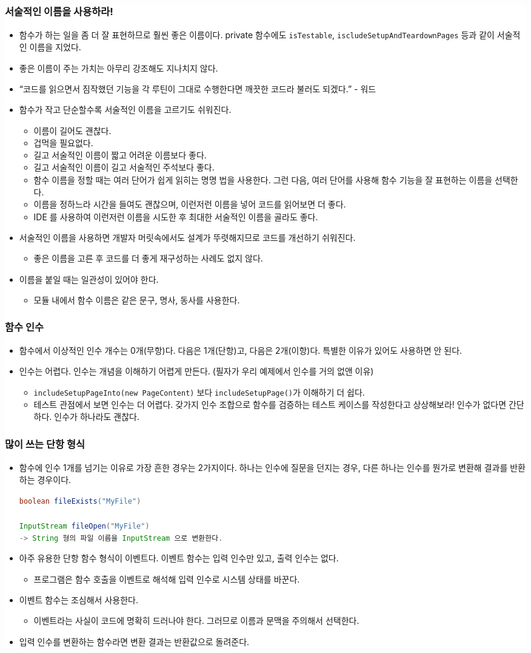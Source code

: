 ### 서술적인 이름을 사용하라!

- 함수가 하는 일을 좀 더 잘 표현하므로 훨씬 좋은 이름이다.
private 함수에도 `isTestable`, `iscludeSetupAndTeardownPages` 등과 같이 서술적인 이름을 지었다.

- 좋은 이름이 주는 가치는 아무리 강조해도 지나치지 않다.

- “코드를 읽으면서 짐작했던 기능을 각 루틴이 그대로 수행한다면 깨끗한 코드라 불러도 되겠다.” - 워드

- 함수가 작고 단순할수록 서술적인 이름을 고르기도 쉬워진다.
    - 이름이 길어도 괜찮다.
    - 겁먹을 필요없다.
    - 길고 서술적인 이름이 짧고 어려운 이름보다 좋다.
    - 길고 서술적인 이름이 길고 서술적인 주석보다 좋다.
    - 함수 이름을 정할 때는 여러 단어가 쉽게 읽히는 명명 법을 사용한다.
    그런 다음, 여러 단어를 사용해 함수 기능을 잘 표현하는 이름을 선택한다.
    - 이름을 정하느라 시간을 들여도 괜찮으며, 이런저런 이름을 넣어 코드를 읽어보면 더 좋다.
    - IDE 를 사용하여 이런저런 이름을 시도한 후 최대한 서술적인 이름을 골라도 좋다.

- 서술적인 이름을 사용하면 개발자 머릿속에서도 설계가 뚜렷해지므로 코드를 개선하기 쉬워진다.
    - 좋은 이름을 고른 후 코드를 더 좋게 재구성하는 사례도 없지 않다.

- 이름을 붙일 때는 일관성이 있어야 한다.
    - 모듈 내에서 함수 이름은 같은 문구, 명사, 동사를 사용한다.

### 함수 인수

- 함수에서 이상적인 인수 개수는 0개(무항)다.
다음은 1개(단항)고, 다음은 2개(이항)다.
특별한 이유가 있어도 사용하면 안 된다.

- 인수는 어렵다.
인수는 개념을 이해하기 어렵게 만든다.
(필자가 우리 예제에서 인수를 거의 없앤 이유)
    - `includeSetupPageInto(new PageContent)` 보다 `includeSetupPage()`가 이해하기 더 쉽다.
    - 테스트 관점에서 보면 인수는 더 어렵다.
    갖가지 인수 조합으로 함수를 검증하는 테스트 케이스를 작성한다고 상상해보라!
    인수가 없다면 간단하다.
    인수가 하나라도 괜찮다.

### 많이 쓰는 단항 형식

- 함수에 인수 1개를 넘기는 이유로 가장 흔한 경우는 2가지이다.
하나는 인수에 질문을 던지는 경우, 다른 하나는 인수를 뭔가로 변환해 결과를 반환하는 경우이다.
    
    ```java
    boolean fileExists("MyFile")
    
    InputStream fileOpen("MyFile")
    -> String 형의 파일 이름을 InputStream 으로 변환한다.
    ```
    

- 아주 유용한 단항 함수 형식이 이벤트다.
이벤트 함수는 입력 인수만 있고, 출력 인수는 없다.
    - 프로그램은 함수 호출을 이벤트로 해석해 입력 인수로 시스템 상태를 바꾼다.
- 이벤트 함수는 조심해서 사용한다.
    - 이벤트라는 사실이 코드에 명확히 드러나야 한다.
    그러므로 이름과 문맥을 주의해서 선택한다.
- 입력 인수를 변환하는 함수라면 변환 결과는 반환값으로 돌려준다.
